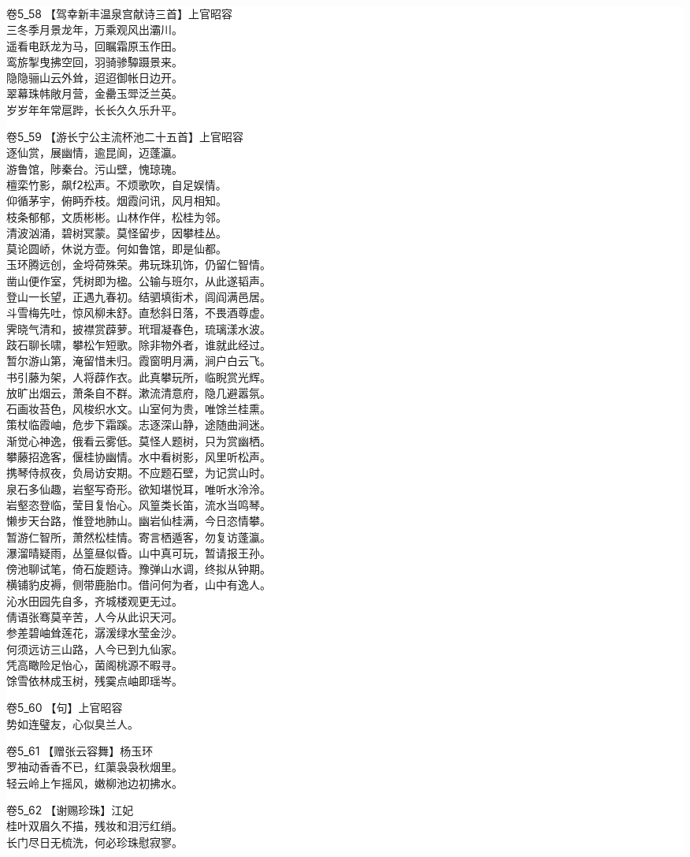 卷5_58  【驾幸新丰温泉宫献诗三首】上官昭容  
三冬季月景龙年，万乘观风出灞川。  
遥看电跃龙为马，回瞩霜原玉作田。  
鸾旂掣曳拂空回，羽骑骖驔蹑景来。  
隐隐骊山云外耸，迢迢御帐日边开。  
翠幕珠帏敞月营，金罍玉斝泛兰英。  
岁岁年年常扈跸，长长久久乐升平。  
  
卷5_59  【游长宁公主流杯池二十五首】上官昭容  
逐仙赏，展幽情，逾昆阆，迈蓬瀛。  
游鲁馆，陟秦台。污山壁，愧琼瑰。  
檀栾竹影，飙f2松声。不烦歌吹，自足娱情。  
仰循茅宇，俯眄乔枝。烟霞问讯，风月相知。  
枝条郁郁，文质彬彬。山林作伴，松桂为邻。  
清波汹涌，碧树冥蒙。莫怪留步，因攀桂丛。  
莫论圆峤，休说方壶。何如鲁馆，即是仙都。  
玉环腾远创，金埒荷殊荣。弗玩珠玑饰，仍留仁智情。  
凿山便作室，凭树即为楹。公输与班尔，从此遂韬声。  
登山一长望，正遇九春初。结驷填街术，闾阎满邑居。  
斗雪梅先吐，惊风柳未舒。直愁斜日落，不畏酒尊虚。  
霁晓气清和，披襟赏薜萝。玳瑁凝春色，琉璃漾水波。  
跂石聊长啸，攀松乍短歌。除非物外者，谁就此经过。  
暂尔游山第，淹留惜未归。霞窗明月满，涧户白云飞。  
书引藤为架，人将薜作衣。此真攀玩所，临睨赏光辉。  
放旷出烟云，萧条自不群。漱流清意府，隐几避嚣氛。  
石画妆苔色，风梭织水文。山室何为贵，唯馀兰桂熏。  
策杖临霞岫，危步下霜蹊。志逐深山静，途随曲涧迷。  
渐觉心神逸，俄看云雾低。莫怪人题树，只为赏幽栖。  
攀藤招逸客，偃桂协幽情。水中看树影，风里听松声。  
携琴侍叔夜，负局访安期。不应题石壁，为记赏山时。  
泉石多仙趣，岩壑写奇形。欲知堪悦耳，唯听水泠泠。  
岩壑恣登临，莹目复怡心。风篁类长笛，流水当鸣琴。  
懒步天台路，惟登地肺山。幽岩仙桂满，今日恣情攀。  
暂游仁智所，萧然松桂情。寄言栖遁客，勿复访蓬瀛。  
瀑溜晴疑雨，丛篁昼似昏。山中真可玩，暂请报王孙。  
傍池聊试笔，倚石旋题诗。豫弹山水调，终拟从钟期。  
横铺豹皮褥，侧带鹿胎巾。借问何为者，山中有逸人。  
沁水田园先自多，齐城楼观更无过。  
倩语张骞莫辛苦，人今从此识天河。  
参差碧岫耸莲花，潺湲绿水莹金沙。  
何须远访三山路，人今已到九仙家。  
凭高瞰险足怡心，菌阁桃源不暇寻。  
馀雪依林成玉树，残霙点岫即瑶岑。  
  
卷5_60  【句】上官昭容  
势如连璧友，心似臭兰人。  
  
卷5_61  【赠张云容舞】杨玉环  
罗袖动香香不已，红蕖袅袅秋烟里。  
轻云岭上乍摇风，嫩柳池边初拂水。  
  
卷5_62  【谢赐珍珠】江妃  
桂叶双眉久不描，残妆和泪污红绡。  
长门尽日无梳洗，何必珍珠慰寂寥。  


